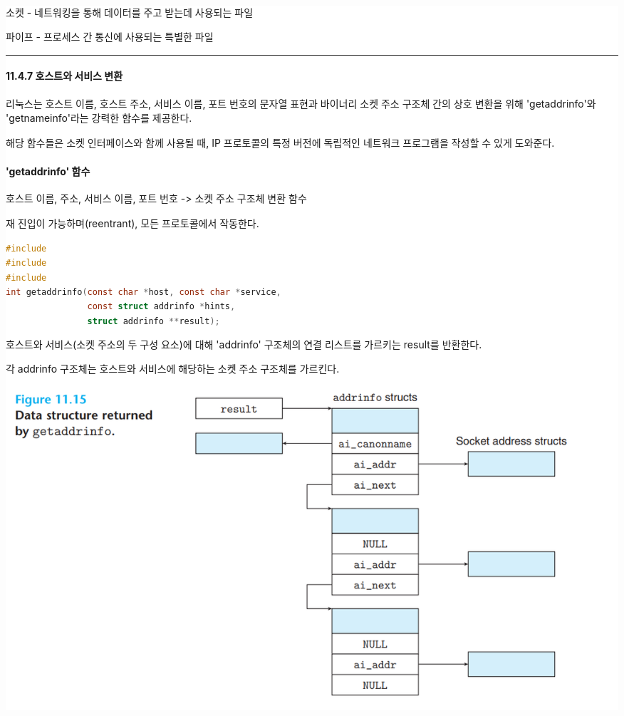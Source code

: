 소켓 - 네트워킹을 통해 데이터를 주고 받는데 사용되는 파일

파이프 - 프로세스 간 통신에 사용되는 특별한 파일

---

#### 11.4.7 호스트와 서비스 변환

리눅스는 호스트 이름, 호스트 주소, 서비스 이름, 포트 번호의 문자열 표현과 바이너리 소켓 주소 구조체 간의 상호 변환을 위해
'getaddrinfo'와 'getnameinfo'라는 강력한 함수를 제공한다.

해당 함수들은 소켓 인터페이스와 함께 사용될 때, IP 프로토콜의 특정 버전에 독립적인 네트워크 프로그램을 작성할 수 있게 도와준다.

#### 'getaddrinfo' 함수

호스트 이름, 주소, 서비스 이름, 포트 번호 -> 소켓 주소 구조체 변환 함수

재 진입이 가능하며(reentrant), 모든 프로토콜에서 작동한다.

```c
#include
#include
#include
int getaddrinfo(const char *host, const char *service,
                const struct addrinfo *hints,
                struct addrinfo **result);
```

호스트와 서비스(소켓 주소의 두 구성 요소)에 대해 'addrinfo' 구조체의 연결 리스트를 가르키는 result를 반환한다.

각 addrinfo 구조체는 호스트와 서비스에 해당하는 소켓 주소 구조체를 가르킨다.

![Alt text](https://raw.githubusercontent.com/kim5606/kim5606.github.io/main/_posts/14_데이터구조.png)

